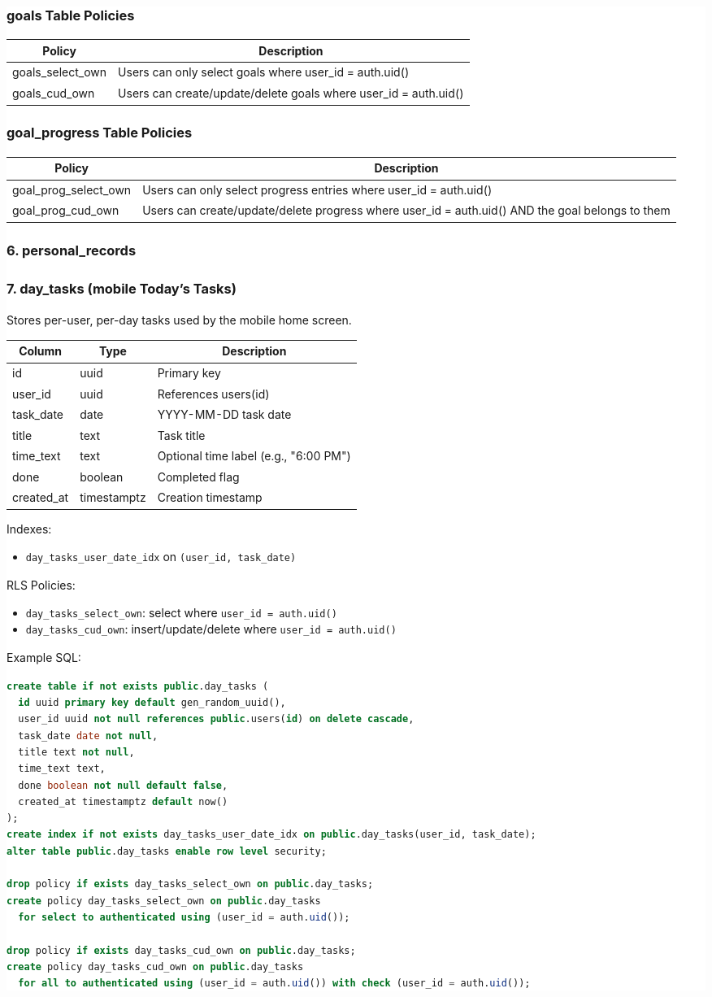 ### goals Table Policies

| Policy | Description |
|--------|-------------|
| goals_select_own | Users can only select goals where user_id = auth.uid() |
| goals_cud_own | Users can create/update/delete goals where user_id = auth.uid() |

### goal_progress Table Policies

| Policy | Description |
|--------|-------------|
| goal_prog_select_own | Users can only select progress entries where user_id = auth.uid() |
| goal_prog_cud_own | Users can create/update/delete progress where user_id = auth.uid() AND the goal belongs to them |

### 6. personal_records
### 7. day_tasks (mobile Today’s Tasks)

Stores per-user, per-day tasks used by the mobile home screen.

| Column | Type | Description |
|--------|------|-------------|
| id | uuid | Primary key |
| user_id | uuid | References users(id) |
| task_date | date | YYYY-MM-DD task date |
| title | text | Task title |
| time_text | text | Optional time label (e.g., "6:00 PM") |
| done | boolean | Completed flag |
| created_at | timestamptz | Creation timestamp |

Indexes:
- `day_tasks_user_date_idx` on `(user_id, task_date)`

RLS Policies:
- `day_tasks_select_own`: select where `user_id = auth.uid()`
- `day_tasks_cud_own`: insert/update/delete where `user_id = auth.uid()`

Example SQL:

```sql
create table if not exists public.day_tasks (
  id uuid primary key default gen_random_uuid(),
  user_id uuid not null references public.users(id) on delete cascade,
  task_date date not null,
  title text not null,
  time_text text,
  done boolean not null default false,
  created_at timestamptz default now()
);
create index if not exists day_tasks_user_date_idx on public.day_tasks(user_id, task_date);
alter table public.day_tasks enable row level security;

drop policy if exists day_tasks_select_own on public.day_tasks;
create policy day_tasks_select_own on public.day_tasks
  for select to authenticated using (user_id = auth.uid());

drop policy if exists day_tasks_cud_own on public.day_tasks;
create policy day_tasks_cud_own on public.day_tasks
  for all to authenticated using (user_id = auth.uid()) with check (user_id = auth.uid());
```